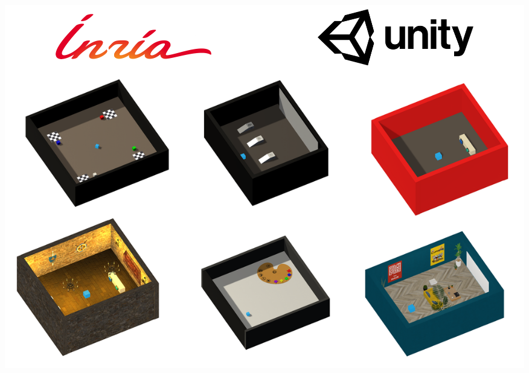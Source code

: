

<p align="center">
  <img src="docs/images/Logo-Inria.png" align="middle" width=30% style="margin-right:20%;"/>
  <img src="docs/images/unity-wide.png" align="middle" width=30%/>
</p>



<img src="docs/images/AllEnvironments.png" align="middle" width=100%/>